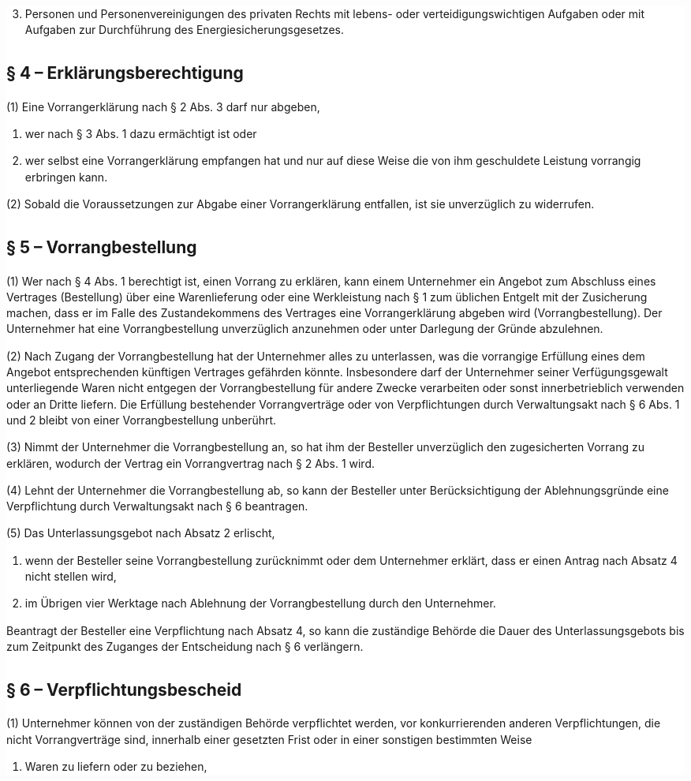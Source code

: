 3. Personen und Personenvereinigungen des privaten Rechts mit lebens- oder verteidigungswichtigen Aufgaben oder mit Aufgaben zur Durchführung des Energiesicherungsgesetzes.


## § 4 – Erklärungsberechtigung

(1) Eine Vorrangerklärung nach § 2 Abs. 3 darf nur abgeben,

1. wer nach § 3 Abs. 1 dazu ermächtigt ist oder

2. wer selbst eine Vorrangerklärung empfangen hat und nur auf diese Weise die von ihm geschuldete Leistung vorrangig erbringen kann.

(2) Sobald die Voraussetzungen zur Abgabe einer Vorrangerklärung entfallen, ist sie unverzüglich zu widerrufen.


## § 5 – Vorrangbestellung

(1) Wer nach § 4 Abs. 1 berechtigt ist, einen Vorrang zu erklären, kann einem Unternehmer ein Angebot zum Abschluss eines Vertrages (Bestellung) über eine Warenlieferung oder eine Werkleistung nach § 1 zum üblichen Entgelt mit der Zusicherung machen, dass er im Falle des Zustandekommens des Vertrages eine Vorrangerklärung abgeben wird (Vorrangbestellung). Der Unternehmer hat eine Vorrangbestellung unverzüglich anzunehmen oder unter Darlegung der Gründe abzulehnen.

(2) Nach Zugang der Vorrangbestellung hat der Unternehmer alles zu unterlassen, was die vorrangige Erfüllung eines dem Angebot entsprechenden künftigen Vertrages gefährden könnte. Insbesondere darf der Unternehmer seiner Verfügungsgewalt unterliegende Waren nicht entgegen der Vorrangbestellung für andere Zwecke verarbeiten oder sonst innerbetrieblich verwenden oder an Dritte liefern. Die Erfüllung bestehender Vorrangverträge oder von Verpflichtungen durch Verwaltungsakt nach § 6 Abs. 1 und 2 bleibt von einer Vorrangbestellung unberührt.

(3) Nimmt der Unternehmer die Vorrangbestellung an, so hat ihm der Besteller unverzüglich den zugesicherten Vorrang zu erklären, wodurch der Vertrag ein Vorrangvertrag nach § 2 Abs. 1 wird.

(4) Lehnt der Unternehmer die Vorrangbestellung ab, so kann der Besteller unter Berücksichtigung der Ablehnungsgründe eine Verpflichtung durch Verwaltungsakt nach § 6 beantragen.

(5) Das Unterlassungsgebot nach Absatz 2 erlischt,

1. wenn der Besteller seine Vorrangbestellung zurücknimmt oder dem Unternehmer erklärt, dass er einen Antrag nach Absatz 4 nicht stellen wird,

2. im Übrigen vier Werktage nach Ablehnung der Vorrangbestellung durch den Unternehmer.

Beantragt der Besteller eine Verpflichtung nach Absatz 4, so kann die zuständige Behörde die Dauer des Unterlassungsgebots bis zum Zeitpunkt des Zuganges der Entscheidung nach § 6 verlängern.


## § 6 – Verpflichtungsbescheid

(1) Unternehmer können von der zuständigen Behörde verpflichtet werden, vor konkurrierenden anderen Verpflichtungen, die nicht Vorrangverträge sind, innerhalb einer gesetzten Frist oder in einer sonstigen bestimmten Weise

1. Waren zu liefern oder zu beziehen,
